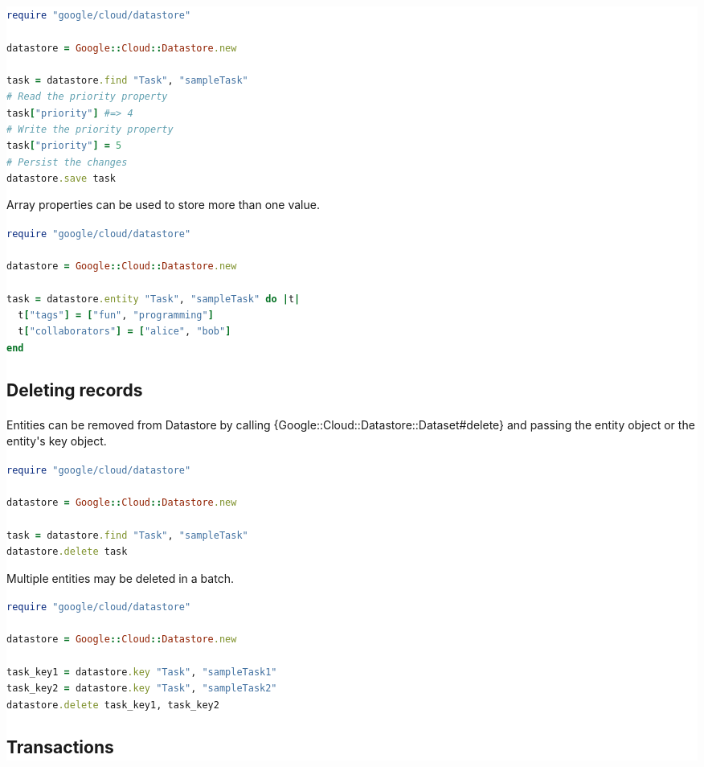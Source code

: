 ```ruby
require "google/cloud/datastore"

datastore = Google::Cloud::Datastore.new

task = datastore.find "Task", "sampleTask"
# Read the priority property
task["priority"] #=> 4
# Write the priority property
task["priority"] = 5
# Persist the changes
datastore.save task
```

Array properties can be used to store more than one value.

```ruby
require "google/cloud/datastore"

datastore = Google::Cloud::Datastore.new

task = datastore.entity "Task", "sampleTask" do |t|
  t["tags"] = ["fun", "programming"]
  t["collaborators"] = ["alice", "bob"]
end
```

## Deleting records

Entities can be removed from Datastore by calling
{Google::Cloud::Datastore::Dataset#delete} and passing the entity object or the
entity's key object.

```ruby
require "google/cloud/datastore"

datastore = Google::Cloud::Datastore.new

task = datastore.find "Task", "sampleTask"
datastore.delete task
```

Multiple entities may be deleted in a batch.

```ruby
require "google/cloud/datastore"

datastore = Google::Cloud::Datastore.new

task_key1 = datastore.key "Task", "sampleTask1"
task_key2 = datastore.key "Task", "sampleTask2"
datastore.delete task_key1, task_key2
```

## Transactions
